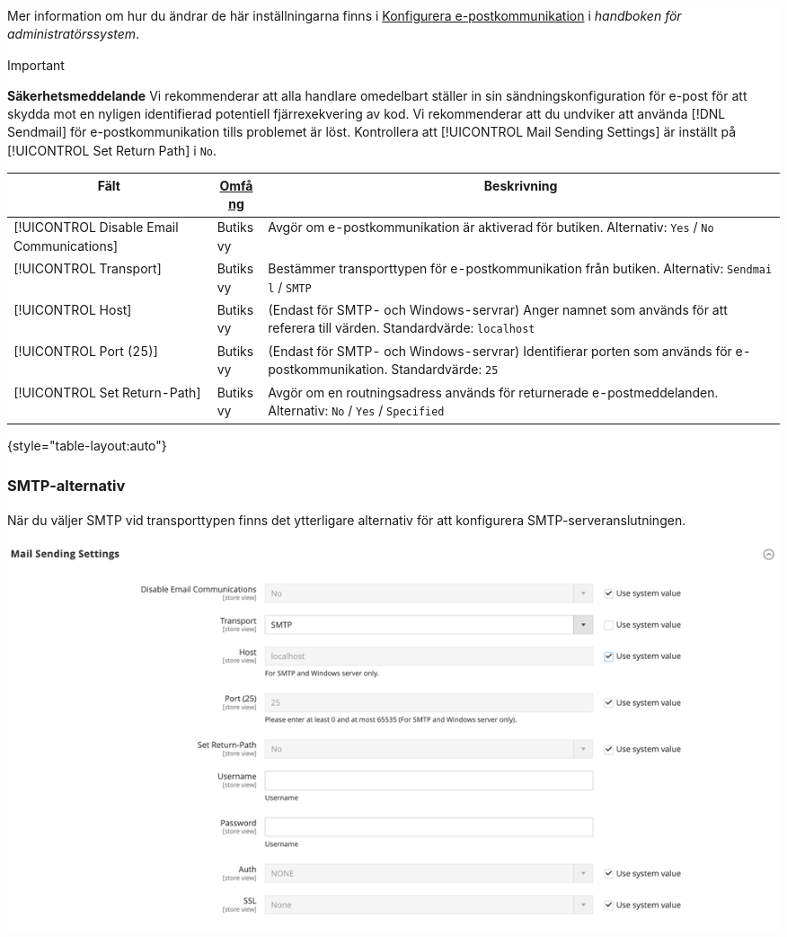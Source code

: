 Mer information om hur du ändrar de här inställningarna finns i [Konfigurera e-postkommunikation](../../systems/email-communications.md) i _handboken för administratörssystem_.

>[!IMPORTANT]
>
>**Säkerhetsmeddelande** Vi rekommenderar att alla handlare omedelbart ställer in sin sändningskonfiguration för e-post för att skydda mot en nyligen identifierad potentiell fjärrexekvering av kod. Vi rekommenderar att du undviker att använda [!DNL Sendmail] för e-postkommunikation tills problemet är löst. Kontrollera att [!UICONTROL Mail Sending Settings] är inställt på [!UICONTROL Set Return Path] i `No`.

| Fält | [Omfång](../../getting-started/websites-stores-views.md#scope-settings) | Beskrivning |
|--- |--- |--- |
| [!UICONTROL Disable Email Communications] | Butiksvy | Avgör om e-postkommunikation är aktiverad för butiken. Alternativ: `Yes` / `No` |
| [!UICONTROL Transport] | Butiksvy | Bestämmer transporttypen för e-postkommunikation från butiken. Alternativ: `Sendmail` / `SMTP` |
| [!UICONTROL Host] | Butiksvy | (Endast för SMTP- och Windows-servrar) Anger namnet som används för att referera till värden. Standardvärde: `localhost` |
| [!UICONTROL Port (25)] | Butiksvy | (Endast för SMTP- och Windows-servrar) Identifierar porten som används för e-postkommunikation. Standardvärde: `25` |
| [!UICONTROL Set Return-Path] | Butiksvy | Avgör om en routningsadress används för returnerade e-postmeddelanden. Alternativ: `No` / `Yes` / `Specified` |

{style="table-layout:auto"}

### SMTP-alternativ

När du väljer SMTP vid transporttypen finns det ytterligare alternativ för att konfigurera SMTP-serveranslutningen.

![Avancerad konfiguration - Inställningar för e-postsändning med SMTP](./assets/system-mail-sending-settings-smtp.png)
